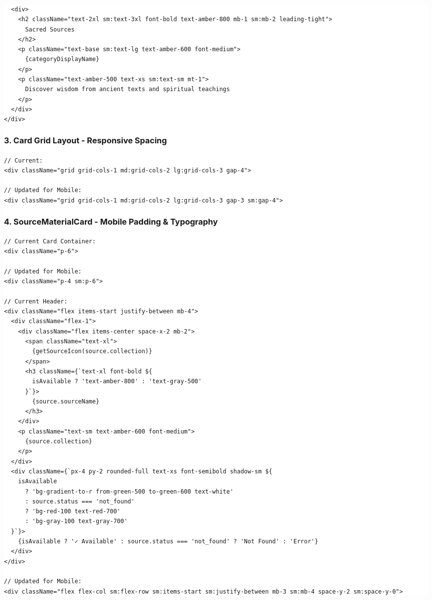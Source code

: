 ```tsx
  <div>
    <h2 className="text-2xl sm:text-3xl font-bold text-amber-800 mb-1 sm:mb-2 leading-tight">
      Sacred Sources
    </h2>
    <p className="text-base sm:text-lg text-amber-600 font-medium">
      {categoryDisplayName}
    </p>
    <p className="text-amber-500 text-xs sm:text-sm mt-1">
      Discover wisdom from ancient texts and spiritual teachings
    </p>
  </div>
</div>
```

### **3. Card Grid Layout - Responsive Spacing**

```tsx
// Current:
<div className="grid grid-cols-1 md:grid-cols-2 lg:grid-cols-3 gap-4">

// Updated for Mobile:
<div className="grid grid-cols-1 md:grid-cols-2 lg:grid-cols-3 gap-3 sm:gap-4">
```

### **4. SourceMaterialCard - Mobile Padding & Typography**

```tsx
// Current Card Container:
<div className="p-6">

// Updated for Mobile:
<div className="p-4 sm:p-6">

// Current Header:
<div className="flex items-start justify-between mb-4">
  <div className="flex-1">
    <div className="flex items-center space-x-2 mb-2">
      <span className="text-xl">
        {getSourceIcon(source.collection)}
      </span>
      <h3 className={`text-xl font-bold ${
        isAvailable ? 'text-amber-800' : 'text-gray-500'
      }`}>
        {source.sourceName}
      </h3>
    </div>
    <p className="text-sm text-amber-600 font-medium">
      {source.collection}
    </p>
  </div>
  <div className={`px-4 py-2 rounded-full text-xs font-semibold shadow-sm ${
    isAvailable 
      ? 'bg-gradient-to-r from-green-500 to-green-600 text-white' 
      : source.status === 'not_found'
      ? 'bg-red-100 text-red-700'
      : 'bg-gray-100 text-gray-700'
  }`}>
    {isAvailable ? '✓ Available' : source.status === 'not_found' ? 'Not Found' : 'Error'}
  </div>
</div>

// Updated for Mobile:
<div className="flex flex-col sm:flex-row sm:items-start sm:justify-between mb-3 sm:mb-4 space-y-2 sm:space-y-0">
```